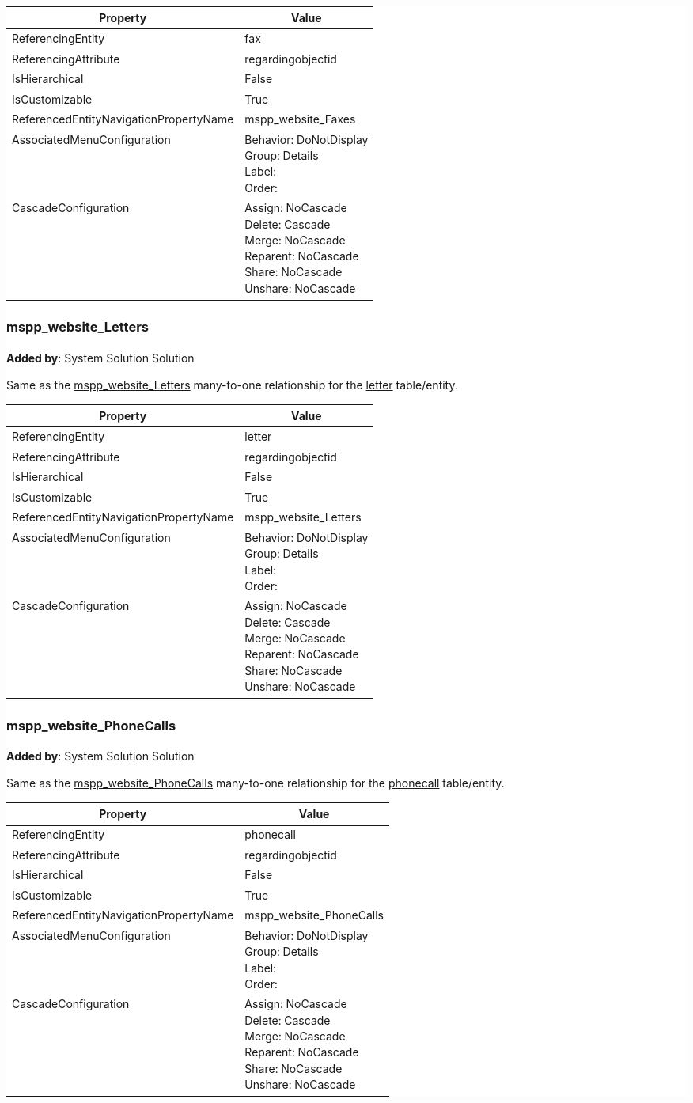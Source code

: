 |Property|Value|
|--------|-----|
|ReferencingEntity|fax|
|ReferencingAttribute|regardingobjectid|
|IsHierarchical|False|
|IsCustomizable|True|
|ReferencedEntityNavigationPropertyName|mspp_website_Faxes|
|AssociatedMenuConfiguration|Behavior: DoNotDisplay<br />Group: Details<br />Label: <br />Order: |
|CascadeConfiguration|Assign: NoCascade<br />Delete: Cascade<br />Merge: NoCascade<br />Reparent: NoCascade<br />Share: NoCascade<br />Unshare: NoCascade|


### <a name="BKMK_mspp_website_Letters"></a> mspp_website_Letters

**Added by**: System Solution Solution

Same as the [mspp_website_Letters](letter.md#BKMK_mspp_website_Letters) many-to-one relationship for the [letter](letter.md) table/entity.

|Property|Value|
|--------|-----|
|ReferencingEntity|letter|
|ReferencingAttribute|regardingobjectid|
|IsHierarchical|False|
|IsCustomizable|True|
|ReferencedEntityNavigationPropertyName|mspp_website_Letters|
|AssociatedMenuConfiguration|Behavior: DoNotDisplay<br />Group: Details<br />Label: <br />Order: |
|CascadeConfiguration|Assign: NoCascade<br />Delete: Cascade<br />Merge: NoCascade<br />Reparent: NoCascade<br />Share: NoCascade<br />Unshare: NoCascade|


### <a name="BKMK_mspp_website_PhoneCalls"></a> mspp_website_PhoneCalls

**Added by**: System Solution Solution

Same as the [mspp_website_PhoneCalls](phonecall.md#BKMK_mspp_website_PhoneCalls) many-to-one relationship for the [phonecall](phonecall.md) table/entity.

|Property|Value|
|--------|-----|
|ReferencingEntity|phonecall|
|ReferencingAttribute|regardingobjectid|
|IsHierarchical|False|
|IsCustomizable|True|
|ReferencedEntityNavigationPropertyName|mspp_website_PhoneCalls|
|AssociatedMenuConfiguration|Behavior: DoNotDisplay<br />Group: Details<br />Label: <br />Order: |
|CascadeConfiguration|Assign: NoCascade<br />Delete: Cascade<br />Merge: NoCascade<br />Reparent: NoCascade<br />Share: NoCascade<br />Unshare: NoCascade|
